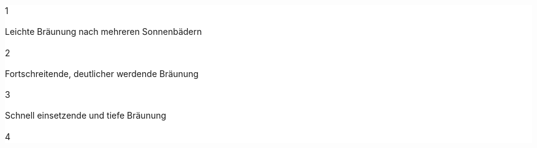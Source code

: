 <td style="border-right: 0.5pt solid ; border-bottom: 0.5pt solid ; " align="left" valign="top" charoff="50">

1

</td>

</tr>

<tr>

<td style="border-right: 0.5pt solid ; border-bottom: 0.5pt solid ; " align="left" valign="top" charoff="50">

Leichte Bräunung nach mehreren Sonnenbädern

</td>

<td style="border-right: 0.5pt solid ; border-bottom: 0.5pt solid ; " align="left" valign="top" charoff="50">

2

</td>

</tr>

<tr>

<td style="border-right: 0.5pt solid ; border-bottom: 0.5pt solid ; " align="left" valign="top" charoff="50">

Fortschreitende, deutlicher werdende Bräunung

</td>

<td style="border-right: 0.5pt solid ; border-bottom: 0.5pt solid ; " align="left" valign="top" charoff="50">

3

</td>

</tr>

<tr>

<td style="border-right: 0.5pt solid ; border-bottom: 0.5pt solid ; " align="left" valign="top" charoff="50">

Schnell einsetzende und tiefe Bräunung

</td>

<td style="border-right: 0.5pt solid ; border-bottom: 0.5pt solid ; " align="left" valign="top" charoff="50">

4

</td>

</tr>

<tr>
